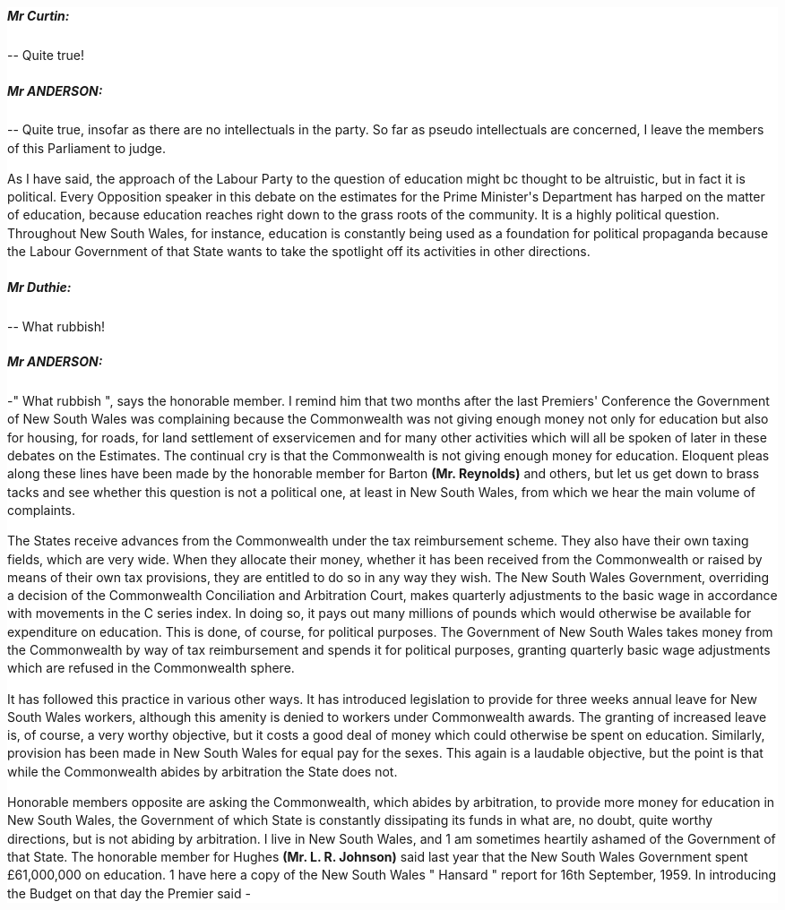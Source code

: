 ##### Mr Curtin:

--  Quite true! 

##### Mr ANDERSON:

-- Quite true, insofar as there are no intellectuals in the party. So far as pseudo intellectuals are concerned, I leave the members of this Parliament to judge. 

As I have said, the approach of the Labour Party to the question of education might bc thought to be altruistic, but in fact it is political. Every Opposition speaker in this debate on the estimates for the Prime Minister's Department has harped on the matter of education, because education reaches right down to the grass roots of the community. It is a highly political question. Throughout New South Wales, for instance, education is constantly being used as a foundation for political propaganda because the Labour Government of that State wants to take the spotlight off its activities in other directions. 

##### Mr Duthie:

-- What rubbish! 

##### Mr ANDERSON:

-" What rubbish ", says the honorable member. I remind him that two months after the last Premiers' Conference the Government of New South Wales was complaining because the Commonwealth was not giving enough money not only for education but also for housing, for roads, for land settlement of exservicemen and for many other activities which will all be spoken of later in these debates on the Estimates. The continual cry is that the Commonwealth is not giving enough money for education. Eloquent pleas along these lines have been made by the honorable member for Barton  **(Mr. Reynolds)**  and others, but let us get down to brass tacks and see whether this question is not a political one, at least in New South Wales, from which we hear the main volume of complaints. 

The States receive advances from the Commonwealth under the tax reimbursement scheme. They also have their own taxing fields, which are very wide. When they allocate their money, whether it has been received from the Commonwealth or raised by means of their own tax provisions, they are entitled to do so in any way they wish. The New South Wales Government, overriding a decision of the Commonwealth Conciliation and Arbitration Court, makes quarterly adjustments to the basic wage in accordance with movements in the C series index. In doing so, it pays out many millions of pounds which would otherwise be available for expenditure on education. This is done, of course, for political purposes. The Government of New South Wales takes money from the Commonwealth by way of tax reimbursement and spends it for political purposes, granting quarterly basic wage adjustments which are refused in the Commonwealth sphere. 

It has followed this practice in various other ways. It has introduced legislation to provide for three weeks annual leave for New South Wales workers, although this amenity is denied to workers under Commonwealth awards. The granting of increased leave is, of course, a very worthy objective, but it costs a good deal of money which could otherwise be spent on education. Similarly, provision has been made in New South Wales for equal pay for the sexes. This again is a laudable objective, but the point is that while the Commonwealth abides by arbitration the State does not. 

Honorable members opposite are asking the Commonwealth, which abides by arbitration, to provide more money for education in New South Wales, the Government of which State is constantly dissipating its funds in what are, no doubt, quite worthy directions, but is not abiding by arbitration. I live in New South Wales, and 1 am sometimes heartily ashamed of the Government of that State. The honorable member for Hughes  **(Mr. L. R. Johnson)**  said last year that the New South Wales Government spent £61,000,000 on education. 1 have here a copy of the New South Wales " Hansard " report for 16th September, 1959. In introducing the Budget on that day the Premier said - 
